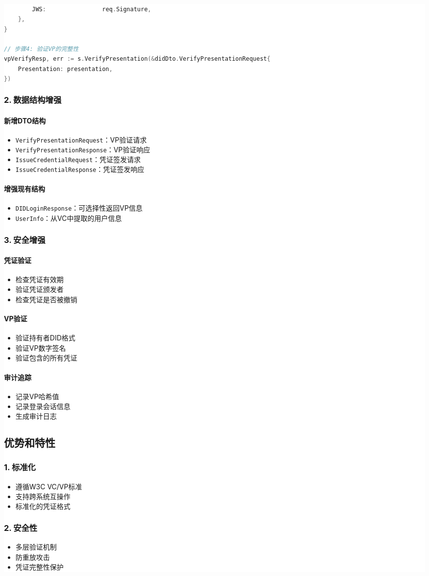 ```go
        JWS:                req.Signature,
    },
}

// 步骤4: 验证VP的完整性
vpVerifyResp, err := s.VerifyPresentation(&didDto.VerifyPresentationRequest{
    Presentation: presentation,
})
```

### 2. 数据结构增强

#### 新增DTO结构
- `VerifyPresentationRequest`：VP验证请求
- `VerifyPresentationResponse`：VP验证响应
- `IssueCredentialRequest`：凭证签发请求
- `IssueCredentialResponse`：凭证签发响应

#### 增强现有结构
- `DIDLoginResponse`：可选择性返回VP信息
- `UserInfo`：从VC中提取的用户信息

### 3. 安全增强

#### 凭证验证
- 检查凭证有效期
- 验证凭证颁发者
- 检查凭证是否被撤销

#### VP验证
- 验证持有者DID格式
- 验证VP数字签名
- 验证包含的所有凭证

#### 审计追踪
- 记录VP哈希值
- 记录登录会话信息
- 生成审计日志

## 优势和特性

### 1. 标准化
- 遵循W3C VC/VP标准
- 支持跨系统互操作
- 标准化的凭证格式

### 2. 安全性
- 多层验证机制
- 防重放攻击
- 凭证完整性保护

